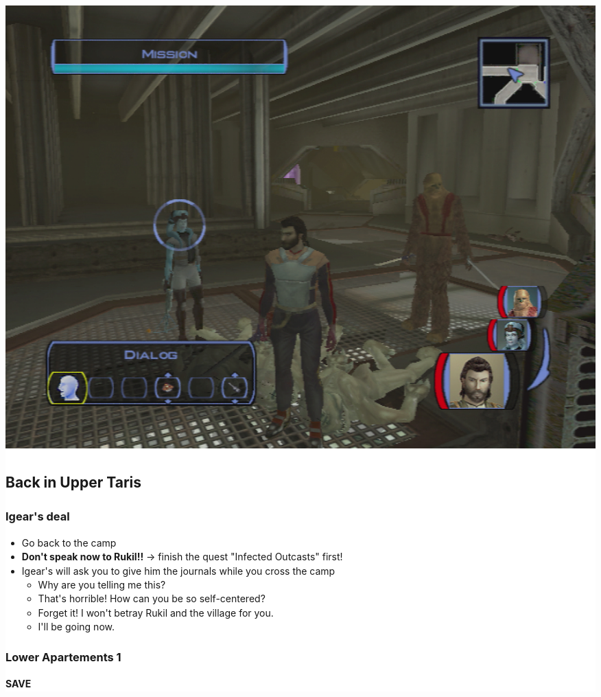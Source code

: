 ![](../resources/images/screenshots/tarisSewersLeaving.png)

## Back in Upper Taris

### Igear's deal

- Go back to the camp
- **Don't speak now to Rukil!!** -> finish the quest "Infected Outcasts" first!
- Igear's will ask you to give him the journals while you cross the camp
    - Why are you telling me this?
    - That's horrible! How can you be so self-centered?
    - Forget it! I won't betray Rukil and the village for you.
    - I'll be going now.


### Lower Apartements 1

**SAVE**    
